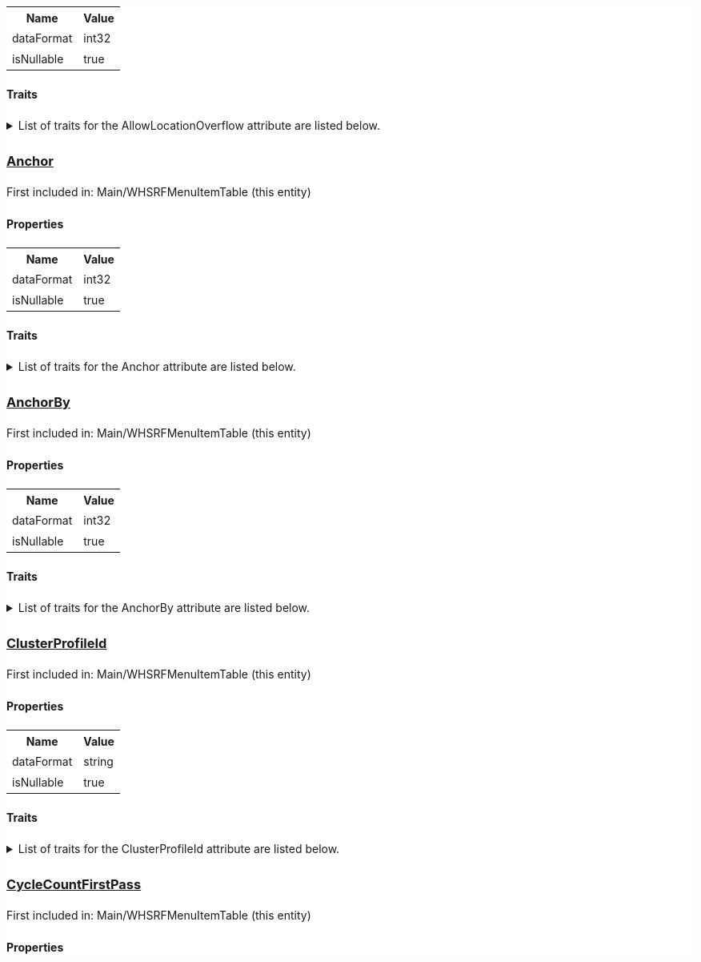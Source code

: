 <table><tr><th>Name</th><th>Value</th></tr><tr><td>dataFormat</td><td>int32</td></tr><tr><td>isNullable</td><td>true</td></tr></table>

#### Traits

<details><summary>List of traits for the AllowLocationOverflow attribute are listed below.</summary></details>

### <a href=#Anchor name="Anchor">Anchor</a>

First included in: Main/WHSRFMenuItemTable (this entity)  

#### Properties

<table><tr><th>Name</th><th>Value</th></tr><tr><td>dataFormat</td><td>int32</td></tr><tr><td>isNullable</td><td>true</td></tr></table>

#### Traits

<details><summary>List of traits for the Anchor attribute are listed below.</summary></details>

### <a href=#AnchorBy name="AnchorBy">AnchorBy</a>

First included in: Main/WHSRFMenuItemTable (this entity)  

#### Properties

<table><tr><th>Name</th><th>Value</th></tr><tr><td>dataFormat</td><td>int32</td></tr><tr><td>isNullable</td><td>true</td></tr></table>

#### Traits

<details><summary>List of traits for the AnchorBy attribute are listed below.</summary></details>

### <a href=#ClusterProfileId name="ClusterProfileId">ClusterProfileId</a>

First included in: Main/WHSRFMenuItemTable (this entity)  

#### Properties

<table><tr><th>Name</th><th>Value</th></tr><tr><td>dataFormat</td><td>string</td></tr><tr><td>isNullable</td><td>true</td></tr></table>

#### Traits

<details><summary>List of traits for the ClusterProfileId attribute are listed below.</summary></details>

### <a href=#CycleCountFirstPass name="CycleCountFirstPass">CycleCountFirstPass</a>

First included in: Main/WHSRFMenuItemTable (this entity)  

#### Properties
